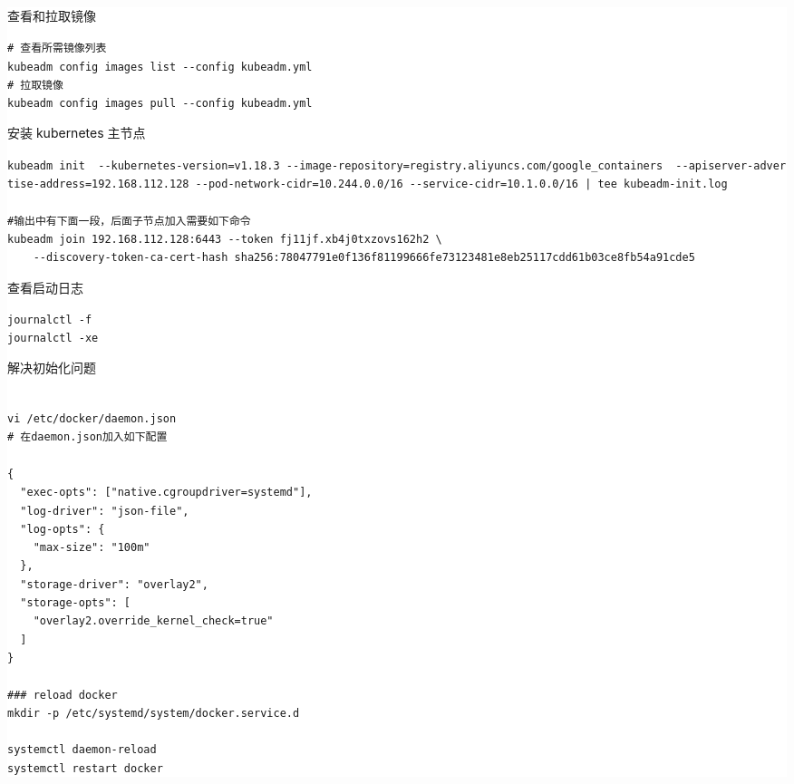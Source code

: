 查看和拉取镜像

```shell
# 查看所需镜像列表
kubeadm config images list --config kubeadm.yml
# 拉取镜像
kubeadm config images pull --config kubeadm.yml
```

安装 kubernetes 主节点

```shell
kubeadm init  --kubernetes-version=v1.18.3 --image-repository=registry.aliyuncs.com/google_containers  --apiserver-advertise-address=192.168.112.128 --pod-network-cidr=10.244.0.0/16 --service-cidr=10.1.0.0/16 | tee kubeadm-init.log

#输出中有下面一段，后面子节点加入需要如下命令
kubeadm join 192.168.112.128:6443 --token fj11jf.xb4j0txzovs162h2 \
    --discovery-token-ca-cert-hash sha256:78047791e0f136f81199666fe73123481e8eb25117cdd61b03ce8fb54a91cde5

```

查看启动日志

```shell
journalctl -f  
journalctl -xe
```

解决初始化问题

```shell

vi /etc/docker/daemon.json
# 在daemon.json加入如下配置

{
  "exec-opts": ["native.cgroupdriver=systemd"],
  "log-driver": "json-file",
  "log-opts": {
    "max-size": "100m"
  },
  "storage-driver": "overlay2",
  "storage-opts": [
    "overlay2.override_kernel_check=true"
  ]
}

### reload docker
mkdir -p /etc/systemd/system/docker.service.d

systemctl daemon-reload
systemctl restart docker

```
